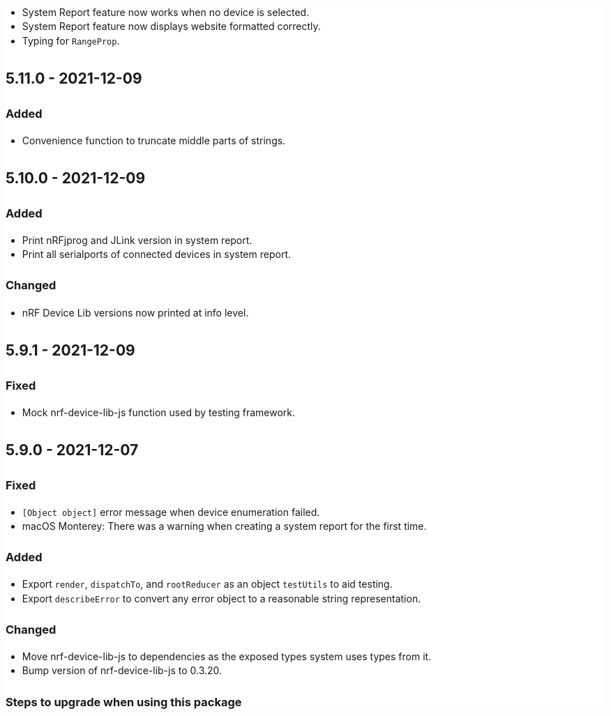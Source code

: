 - System Report feature now works when no device is selected.
- System Report feature now displays website formatted correctly.
- Typing for `RangeProp`.

## 5.11.0 - 2021-12-09

### Added

- Convenience function to truncate middle parts of strings.

## 5.10.0 - 2021-12-09

### Added

- Print nRFjprog and JLink version in system report.
- Print all serialports of connected devices in system report.

### Changed

- nRF Device Lib versions now printed at info level.

## 5.9.1 - 2021-12-09

### Fixed

- Mock nrf-device-lib-js function used by testing framework.

## 5.9.0 - 2021-12-07

### Fixed

- `[Object object]` error message when device enumeration failed.
- macOS Monterey: There was a warning when creating a system report for the
  first time.

### Added

- Export `render`, `dispatchTo`, and `rootReducer` as an object `testUtils` to
  aid testing.
- Export `describeError` to convert any error object to a reasonable string
  representation.

### Changed

- Move nrf-device-lib-js to dependencies as the exposed types system uses types
  from it.
- Bump version of nrf-device-lib-js to 0.3.20.

### Steps to upgrade when using this package
